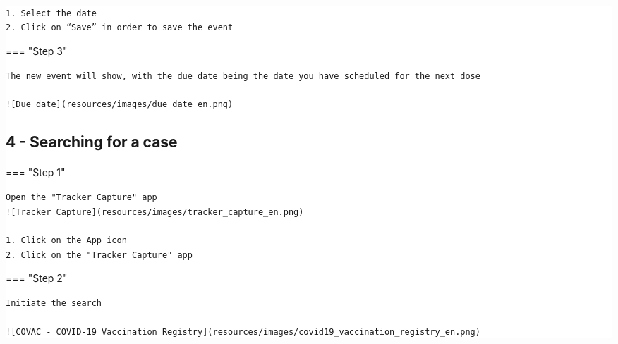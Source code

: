     1. Select the date
    2. Click on “Save” in order to save the event

=== "Step 3"

    The new event will show, with the due date being the date you have scheduled for the next dose
    
    ![Due date](resources/images/due_date_en.png)

## 4 - Searching for a case

=== "Step 1"

    Open the "Tracker Capture" app
    ![Tracker Capture](resources/images/tracker_capture_en.png)
    
    1. Click on the App icon
    2. Click on the "Tracker Capture" app

=== "Step 2"

    Initiate the search
    
    ![COVAC - COVID-19 Vaccination Registry](resources/images/covid19_vaccination_registry_en.png)
    